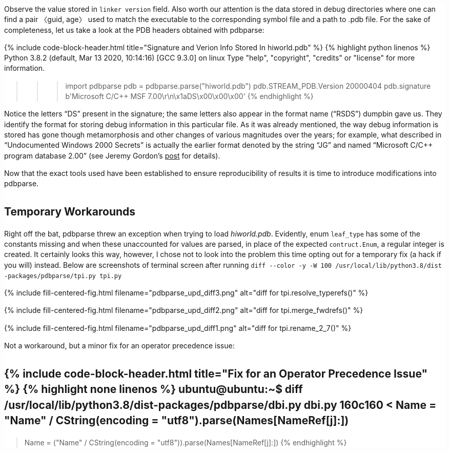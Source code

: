 Observe the value stored in `linker version` field. Also worth our attention is the data stored in debug directories where one can find a pair 〈guid, age〉 used to match the executable to the corresponding symbol file and a path to .pdb file. For the sake of completeness, let us take a look at the PDB headers obtained with pdbparse:

{% include code-block-header.html title="Signature and Verion Info Stored In hiworld.pdb" %}
{% highlight python linenos %}
Python 3.8.2 (default, Mar 13 2020, 10:14:16) 
[GCC 9.3.0] on linux
Type "help", "copyright", "credits" or "license" for more information.
>>> import pdbparse
>>> pdb = pdbparse.parse("hiworld.pdb")
>>> pdb.STREAM_PDB.Version
20000404
>>> pdb.signature
b'Microsoft C/C++ MSF 7.00\r\n\x1aDS\x00\x00\x00'
{% endhighlight %}

Notice the letters “DS” present in the signature; the same letters also appear in the format name (“RSDS”) dumpbin gave us. They identify the format for storing debug information in this particular file. As it was already mentioned, the way debug information is stored has gone though metamorphosis and other changes of various magnitudes over the years; for example, what  described in “Undocumented Windows 2000 Secrets” is actually the earlier format denoted by the string “JG” and named “Microsoft C/C++ program database 2.00” (see Jeremy Gordon’s [post](http://www.godevtool.com/Other/pdb.htm) for details).

Now that the exact tools used have been established to ensure reproducibility of results it is time to introduce modifications into pdbparse. 

## Temporary Workarounds

Right off the bat, pdbparse threw an exception when trying to load _hiworld.pdb_. Evidently, enum `leaf_type` has some of the constants missing and when these unaccounted for values are parsed, in place of the expected `contruct.Enum`, a regular integer is created. It certainly looks this way, however, I chose not to look into the problem this time opting out for a temporary fix (a hack if you will) instead. Below are screenshots of terminal screen after running `diff --color -y -W 100 /usr/local/lib/python3.8/dist-packages/pdbparse/tpi.py tpi.py`

{% include fill-centered-fig.html filename="pdbparse_upd_diff3.png" alt="diff for tpi.resolve_typerefs()" %}

{% include fill-centered-fig.html filename="pdbparse_upd_diff2.png" alt="diff for tpi.merge_fwdrefs()" %}

{% include fill-centered-fig.html filename="pdbparse_upd_diff1.png" alt="diff for tpi.rename_2_7()" %}

Not a workaround, but a minor fix for an operator precedence issue:

{% include code-block-header.html title="Fix for an Operator Precedence Issue" %}
{% highlight none linenos %}
ubuntu@ubuntu:~$ diff /usr/local/lib/python3.8/dist-packages/pdbparse/dbi.py dbi.py
160c160
< Name = "Name" / CString(encoding = "utf8").parse(Names[NameRef[j]:])
---
> Name = ("Name" / CString(encoding = "utf8")).parse(Names[NameRef[j]:])
{% endhighlight %}
